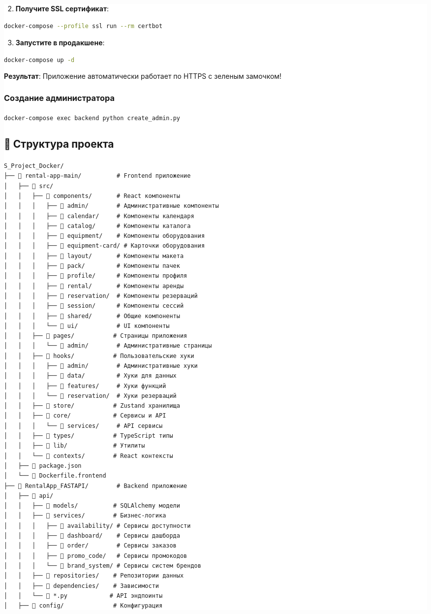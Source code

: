 2. **Получите SSL сертификат**:
```bash
docker-compose --profile ssl run --rm certbot
```

3. **Запустите в продакшене**:
```bash
docker-compose up -d
```

**Результат**: Приложение автоматически работает по HTTPS с зеленым замочком!

### Создание администратора

```bash
docker-compose exec backend python create_admin.py
```

## 📁 Структура проекта

```
S_Project_Docker/
├── 📁 rental-app-main/          # Frontend приложение
│   ├── 📁 src/
│   │   ├── 📁 components/       # React компоненты
│   │   │   ├── 📁 admin/        # Административные компоненты
│   │   │   ├── 📁 calendar/     # Компоненты календаря
│   │   │   ├── 📁 catalog/      # Компоненты каталога
│   │   │   ├── 📁 equipment/    # Компоненты оборудования
│   │   │   ├── 📁 equipment-card/ # Карточки оборудования
│   │   │   ├── 📁 layout/       # Компоненты макета
│   │   │   ├── 📁 pack/         # Компоненты пачек
│   │   │   ├── 📁 profile/      # Компоненты профиля
│   │   │   ├── 📁 rental/       # Компоненты аренды
│   │   │   ├── 📁 reservation/  # Компоненты резерваций
│   │   │   ├── 📁 session/      # Компоненты сессий
│   │   │   ├── 📁 shared/       # Общие компоненты
│   │   │   └── 📁 ui/           # UI компоненты
│   │   ├── 📁 pages/           # Страницы приложения
│   │   │   └── 📁 admin/        # Административные страницы
│   │   ├── 📁 hooks/           # Пользовательские хуки
│   │   │   ├── 📁 admin/        # Административные хуки
│   │   │   ├── 📁 data/         # Хуки для данных
│   │   │   ├── 📁 features/     # Хуки функций
│   │   │   └── 📁 reservation/  # Хуки резерваций
│   │   ├── 📁 store/           # Zustand хранилища
│   │   ├── 📁 core/            # Сервисы и API
│   │   │   └── 📁 services/     # API сервисы
│   │   ├── 📁 types/           # TypeScript типы
│   │   ├── 📁 lib/             # Утилиты
│   │   └── 📁 contexts/        # React контексты
│   ├── 📄 package.json
│   └── 📄 Dockerfile.frontend
├── 📁 RentalApp_FASTAPI/        # Backend приложение
│   ├── 📁 api/
│   │   ├── 📁 models/          # SQLAlchemy модели
│   │   ├── 📁 services/        # Бизнес-логика
│   │   │   ├── 📁 availability/ # Сервисы доступности
│   │   │   ├── 📁 dashboard/    # Сервисы дашборда
│   │   │   ├── 📁 order/        # Сервисы заказов
│   │   │   ├── 📁 promo_code/   # Сервисы промокодов
│   │   │   └── 📁 brand_system/ # Сервисы систем брендов
│   │   ├── 📁 repositories/    # Репозитории данных
│   │   ├── 📁 dependencies/    # Зависимости
│   │   └── 📁 *.py            # API эндпоинты
│   ├── 📁 config/              # Конфигурация
```